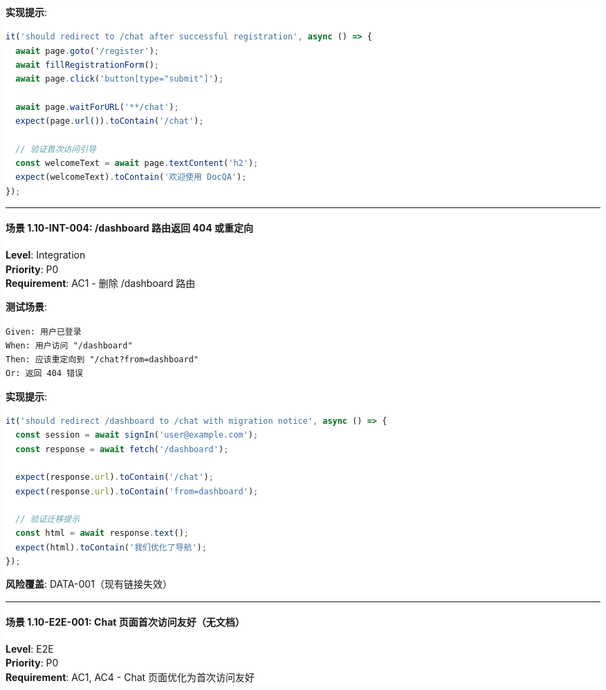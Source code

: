 **实现提示**:
```typescript
it('should redirect to /chat after successful registration', async () => {
  await page.goto('/register');
  await fillRegistrationForm();
  await page.click('button[type="submit"]');
  
  await page.waitForURL('**/chat');
  expect(page.url()).toContain('/chat');
  
  // 验证首次访问引导
  const welcomeText = await page.textContent('h2');
  expect(welcomeText).toContain('欢迎使用 DocQA');
});
```

---

#### 场景 1.10-INT-004: /dashboard 路由返回 404 或重定向

**Level**: Integration  
**Priority**: P0  
**Requirement**: AC1 - 删除 /dashboard 路由

**测试场景**:
```
Given: 用户已登录
When: 用户访问 "/dashboard"
Then: 应该重定向到 "/chat?from=dashboard"
Or: 返回 404 错误
```

**实现提示**:
```typescript
it('should redirect /dashboard to /chat with migration notice', async () => {
  const session = await signIn('user@example.com');
  const response = await fetch('/dashboard');
  
  expect(response.url).toContain('/chat');
  expect(response.url).toContain('from=dashboard');
  
  // 验证迁移提示
  const html = await response.text();
  expect(html).toContain('我们优化了导航');
});
```

**风险覆盖**: DATA-001（现有链接失效）

---

#### 场景 1.10-E2E-001: Chat 页面首次访问友好（无文档）

**Level**: E2E  
**Priority**: P0  
**Requirement**: AC1, AC4 - Chat 页面优化为首次访问友好
